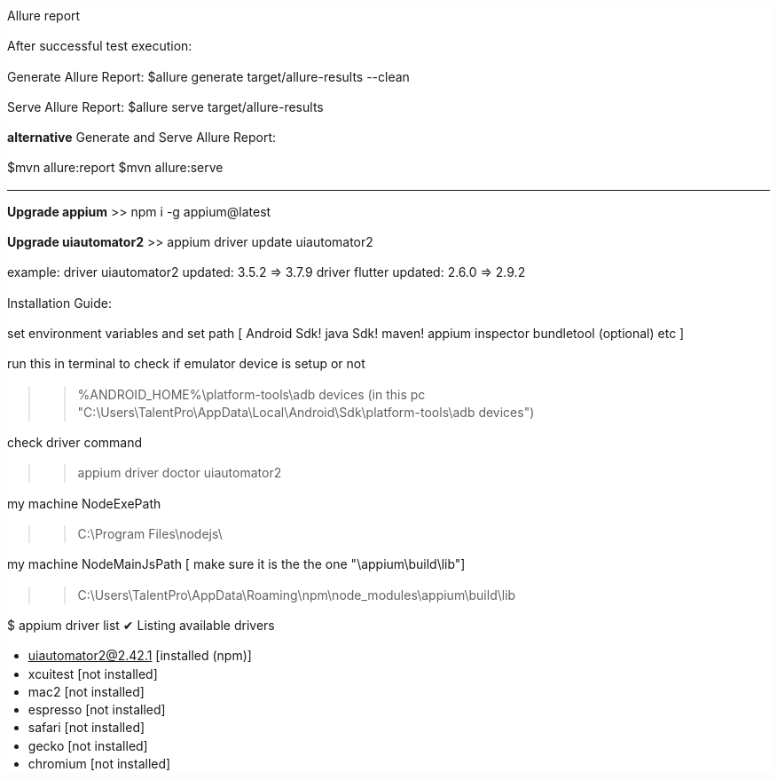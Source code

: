 
Allure report

After successful test execution:

Generate Allure Report: 
$allure generate target/allure-results --clean

Serve Allure Report:
$allure serve target/allure-results

**alternative**
Generate and Serve Allure Report:

$mvn allure:report
$mvn allure:serve




********************************************************

**Upgrade appium** >> npm i -g appium@latest

**Upgrade uiautomator2** >> appium driver update uiautomator2

example: driver uiautomator2 updated: 3.5.2 => 3.7.9
         driver flutter updated: 2.6.0 => 2.9.2

Installation Guide:

set environment variables and set path
[
Android Sdk!
java Sdk!
maven!
appium inspector
bundletool (optional) etc
]

run this in terminal to check if emulator device is setup or not
>>%ANDROID_HOME%\platform-tools\adb devices
(in this pc "C:\Users\TalentPro\AppData\Local\Android\Sdk\platform-tools\adb devices")

check driver command
>>appium driver doctor uiautomator2

my machine NodeExePath
>>C:\Program Files\nodejs\

my machine NodeMainJsPath [ make sure it is the the one "\appium\build\lib"]
>>C:\Users\TalentPro\AppData\Roaming\npm\node_modules\appium\build\lib

$ appium driver list
✔ Listing available drivers
- uiautomator2@2.42.1 [installed (npm)]
- xcuitest [not installed]
- mac2 [not installed]
- espresso [not installed]
- safari [not installed]
- gecko [not installed]
- chromium [not installed]
